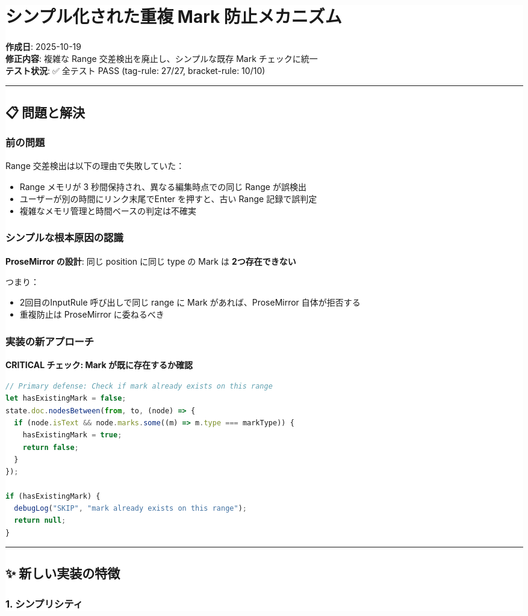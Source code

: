 # シンプル化された重複 Mark 防止メカニズム

**作成日**: 2025-10-19  
**修正内容**: 複雑な Range 交差検出を廃止し、シンプルな既存 Mark チェックに統一  
**テスト状況**: ✅ 全テスト PASS (tag-rule: 27/27, bracket-rule: 10/10)

---

## 📋 問題と解決

### 前の問題

Range 交差検出は以下の理由で失敗していた：
- Range メモリが 3 秒間保持され、異なる編集時点での同じ Range が誤検出
- ユーザーが別の時間にリンク末尾でEnter を押すと、古い Range 記録で誤判定
- 複雑なメモリ管理と時間ベースの判定は不確実

### シンプルな根本原因の認識

**ProseMirror の設計**: 同じ position に同じ type の Mark は **2つ存在できない**

つまり：
- 2回目のInputRule 呼び出しで同じ range に Mark があれば、ProseMirror 自体が拒否する
- 重複防止は ProseMirror に委ねるべき

### 実装の新アプローチ

**CRITICAL チェック: Mark が既に存在するか確認**

```typescript
// Primary defense: Check if mark already exists on this range
let hasExistingMark = false;
state.doc.nodesBetween(from, to, (node) => {
  if (node.isText && node.marks.some((m) => m.type === markType)) {
    hasExistingMark = true;
    return false;
  }
});

if (hasExistingMark) {
  debugLog("SKIP", "mark already exists on this range");
  return null;
}
```

---

## ✨ 新しい実装の特徴

### 1. **シンプリシティ**
